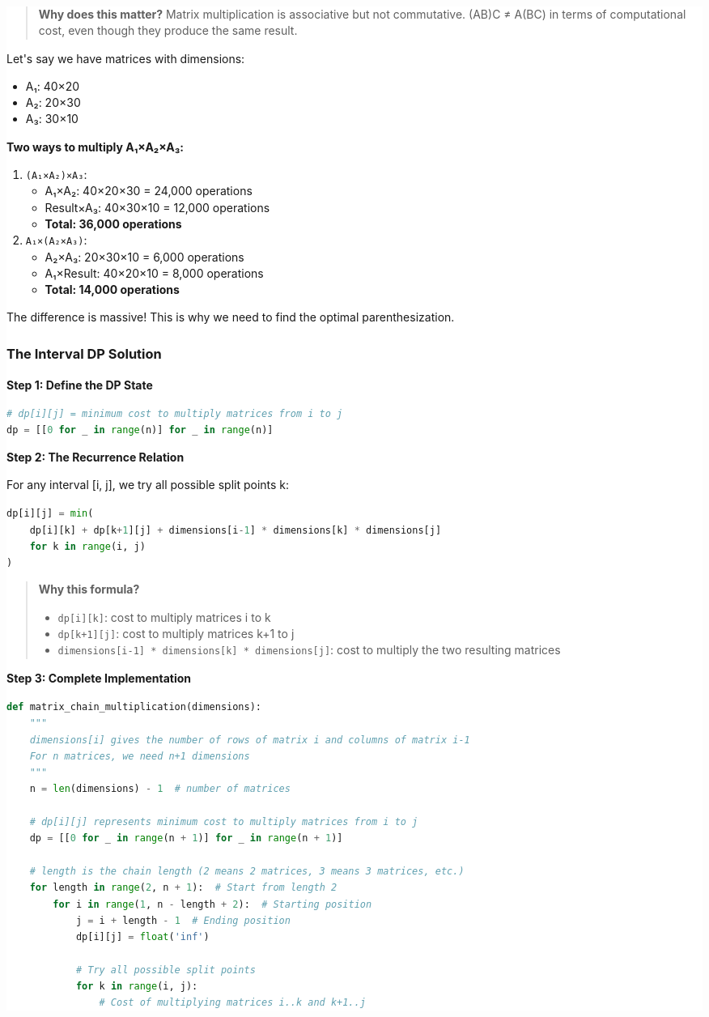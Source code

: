 > **Why does this matter?** Matrix multiplication is associative but not commutative. (AB)C ≠ A(BC) in terms of computational cost, even though they produce the same result.

Let's say we have matrices with dimensions:

* A₁: 40×20
* A₂: 20×30
* A₃: 30×10

**Two ways to multiply A₁×A₂×A₃:**

1. `(A₁×A₂)×A₃`:
   * A₁×A₂: 40×20×30 = 24,000 operations
   * Result×A₃: 40×30×10 = 12,000 operations
   * **Total: 36,000 operations**
2. `A₁×(A₂×A₃)`:
   * A₂×A₃: 20×30×10 = 6,000 operations
   * A₁×Result: 40×20×10 = 8,000 operations
   * **Total: 14,000 operations**

The difference is massive! This is why we need to find the optimal parenthesization.

### The Interval DP Solution

**Step 1: Define the DP State**

```python
# dp[i][j] = minimum cost to multiply matrices from i to j
dp = [[0 for _ in range(n)] for _ in range(n)]
```

**Step 2: The Recurrence Relation**

For any interval [i, j], we try all possible split points k:

```python
dp[i][j] = min(
    dp[i][k] + dp[k+1][j] + dimensions[i-1] * dimensions[k] * dimensions[j]
    for k in range(i, j)
)
```

> **Why this formula?**
>
> * `dp[i][k]`: cost to multiply matrices i to k
> * `dp[k+1][j]`: cost to multiply matrices k+1 to j
> * `dimensions[i-1] * dimensions[k] * dimensions[j]`: cost to multiply the two resulting matrices

**Step 3: Complete Implementation**

```python
def matrix_chain_multiplication(dimensions):
    """
    dimensions[i] gives the number of rows of matrix i and columns of matrix i-1
    For n matrices, we need n+1 dimensions
    """
    n = len(dimensions) - 1  # number of matrices
  
    # dp[i][j] represents minimum cost to multiply matrices from i to j
    dp = [[0 for _ in range(n + 1)] for _ in range(n + 1)]
  
    # length is the chain length (2 means 2 matrices, 3 means 3 matrices, etc.)
    for length in range(2, n + 1):  # Start from length 2
        for i in range(1, n - length + 2):  # Starting position
            j = i + length - 1  # Ending position
            dp[i][j] = float('inf')
          
            # Try all possible split points
            for k in range(i, j):
                # Cost of multiplying matrices i..k and k+1..j
```